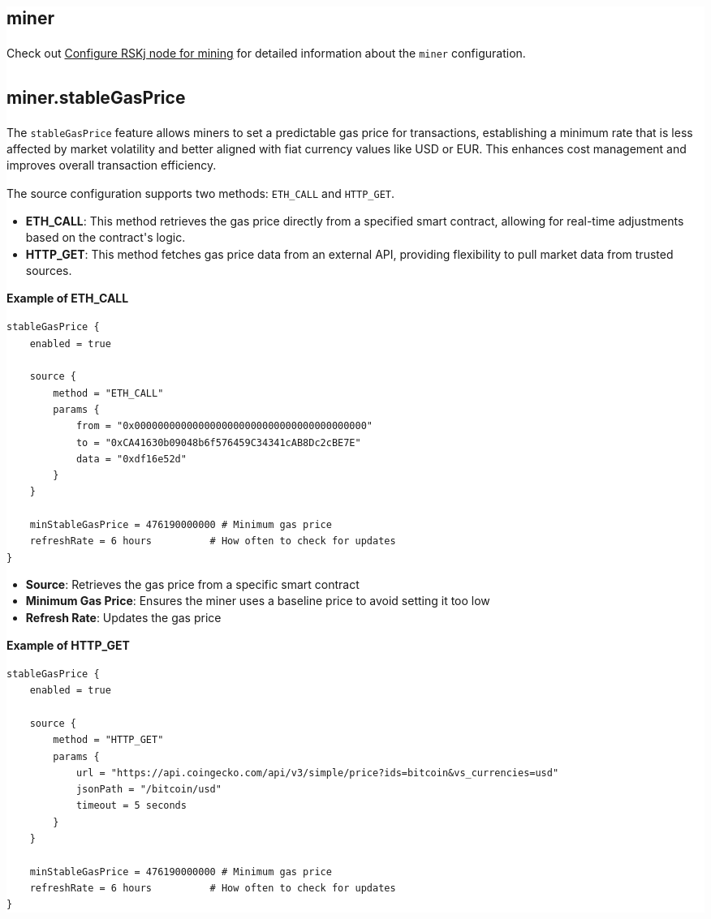 ## miner

Check out [Configure RSKj node for mining](/node-operators/merged-mining/configure-mining)
for detailed information about the `miner` configuration.

## miner.stableGasPrice

The `stableGasPrice` feature allows miners to set a predictable gas price for transactions, establishing a minimum rate that is less affected by market volatility and better aligned with fiat currency values like USD or EUR. This enhances cost management and improves overall transaction efficiency.

The source configuration supports two methods: `ETH_CALL` and `HTTP_GET`.

- **ETH_CALL**: This method retrieves the gas price directly from a specified smart contract, allowing for real-time adjustments based on the contract's logic.
- **HTTP_GET**: This method fetches gas price data from an external API, providing flexibility to pull market data from trusted sources.

**Example of ETH_CALL**
```plaintext
stableGasPrice {
    enabled = true

    source {
        method = "ETH_CALL"
        params {
            from = "0x0000000000000000000000000000000000000000"
            to = "0xCA41630b09048b6f576459C34341cAB8Dc2cBE7E"
            data = "0xdf16e52d"
        }
    }

    minStableGasPrice = 476190000000 # Minimum gas price
    refreshRate = 6 hours          # How often to check for updates
}
```

- **Source**: Retrieves the gas price from a specific smart contract
- **Minimum Gas Price**: Ensures the miner uses a baseline price to avoid setting it too low
- **Refresh Rate**: Updates the gas price

**Example of HTTP_GET**
```plaintext
stableGasPrice {
    enabled = true

    source {
        method = "HTTP_GET"
        params {
            url = "https://api.coingecko.com/api/v3/simple/price?ids=bitcoin&vs_currencies=usd"
            jsonPath = "/bitcoin/usd"
            timeout = 5 seconds
        }
    }

    minStableGasPrice = 476190000000 # Minimum gas price
    refreshRate = 6 hours          # How often to check for updates
}
```
